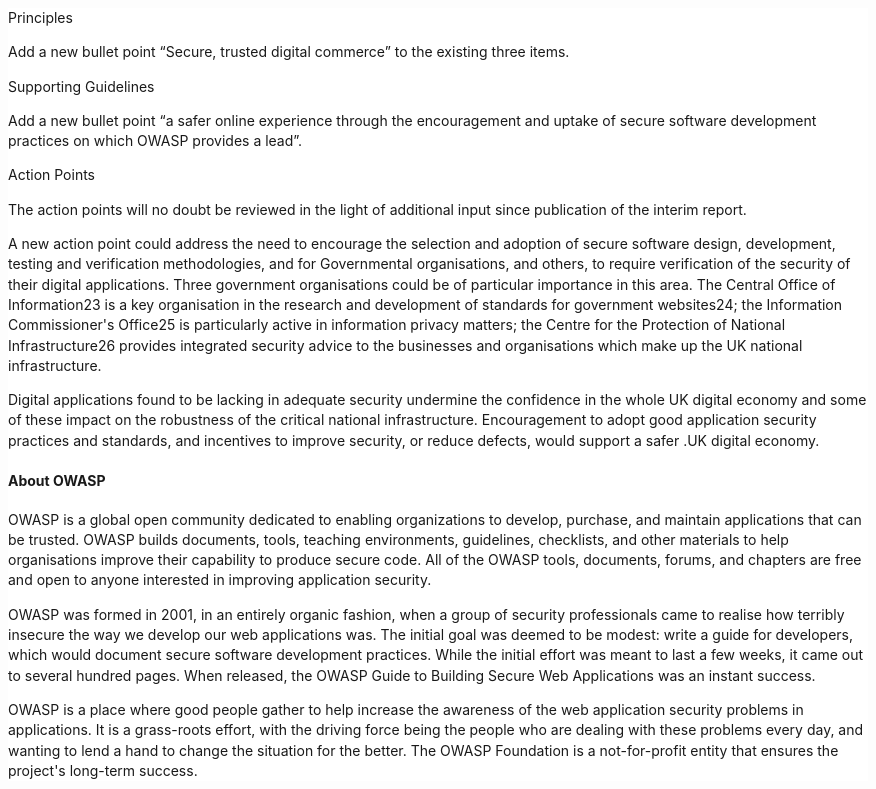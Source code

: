 Principles

Add a new bullet point “Secure, trusted digital commerce” to the
existing three items.

Supporting Guidelines

Add a new bullet point “a safer online experience through the
encouragement and uptake of secure software development practices on
which OWASP provides a lead”.

Action Points

The action points will no doubt be reviewed in the light of additional
input since publication of the interim report.

A new action point could address the need to encourage the selection and
adoption of secure software design, development, testing and
verification methodologies, and for Governmental organisations, and
others, to require verification of the security of their digital
applications. Three government organisations could be of particular
importance in this area. The Central Office of Information23 is a key
organisation in the research and development of standards for government
websites24; the Information Commissioner's Office25 is particularly
active in information privacy matters; the Centre for the Protection of
National Infrastructure26 provides integrated security advice to the
businesses and organisations which make up the UK national
infrastructure.

Digital applications found to be lacking in adequate security undermine
the confidence in the whole UK digital economy and some of these impact
on the robustness of the critical national infrastructure. Encouragement
to adopt good application security practices and standards, and
incentives to improve security, or reduce defects, would support a safer
.UK digital economy.

#### About OWASP

OWASP is a global open community dedicated to enabling organizations to
develop, purchase, and maintain applications that can be trusted. OWASP
builds documents, tools, teaching environments, guidelines, checklists,
and other materials to help organisations improve their capability to
produce secure code. All of the OWASP tools, documents, forums, and
chapters are free and open to anyone interested in improving application
security.

OWASP was formed in 2001, in an entirely organic fashion, when a group
of security professionals came to realise how terribly insecure the way
we develop our web applications was. The initial goal was deemed to be
modest: write a guide for developers, which would document secure
software development practices. While the initial effort was meant to
last a few weeks, it came out to several hundred pages. When released,
the OWASP Guide to Building Secure Web Applications was an instant
success.

OWASP is a place where good people gather to help increase the awareness
of the web application security problems in applications. It is a
grass-roots effort, with the driving force being the people who are
dealing with these problems every day, and wanting to lend a hand to
change the situation for the better. The OWASP Foundation is a
not-for-profit entity that ensures the project's long-term success.
